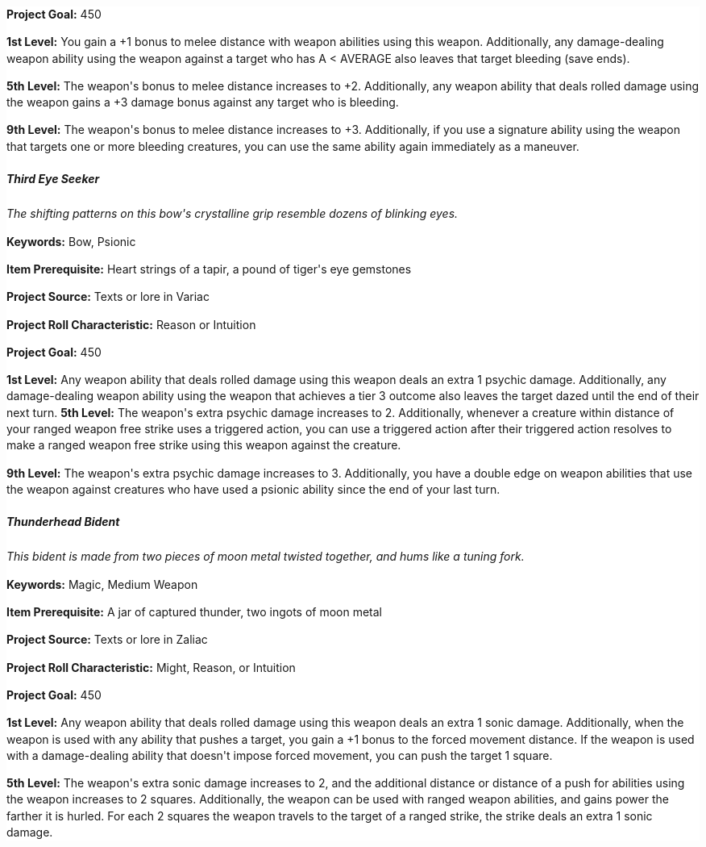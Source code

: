 **Project Goal:** 450

**1st Level:** You gain a +1 bonus to melee distance with weapon abilities using this weapon. Additionally, any damage-dealing weapon ability using the weapon against a target who has A < AVERAGE also leaves that target bleeding (save ends).

**5th Level:** The weapon's bonus to melee distance increases to +2. Additionally, any weapon ability that deals rolled damage using the weapon gains a +3 damage bonus against any target who is bleeding.

**9th Level:** The weapon's bonus to melee distance increases to +3. Additionally, if you use a signature ability using the weapon that targets one or more bleeding creatures, you can use the same ability again immediately as a maneuver.

##### Third Eye Seeker

*The shifting patterns on this bow's crystalline grip resemble dozens of blinking eyes.*

**Keywords:** Bow, Psionic

**Item Prerequisite:** Heart strings of a tapir, a pound of tiger's eye gemstones

**Project Source:** Texts or lore in Variac

**Project Roll Characteristic:** Reason or Intuition

**Project Goal:** 450

**1st Level:** Any weapon ability that deals rolled damage using this weapon deals an extra 1 psychic damage. Additionally, any damage-dealing weapon ability using the weapon that achieves a tier 3 outcome also leaves the target dazed until the end of their next turn. **5th Level:** The weapon's extra psychic damage increases to 2. Additionally, whenever a creature within distance of your ranged weapon free strike uses a triggered action, you can use a triggered action after their triggered action resolves to make a ranged weapon free strike using this weapon against the creature.

**9th Level:** The weapon's extra psychic damage increases to 3. Additionally, you have a double edge on weapon abilities that use the weapon against creatures who have used a psionic ability since the end of your last turn.

##### Thunderhead Bident

*This bident is made from two pieces of moon metal twisted together, and hums like a tuning fork.*

**Keywords:** Magic, Medium Weapon

**Item Prerequisite:** A jar of captured thunder, two ingots of moon metal

**Project Source:** Texts or lore in Zaliac

**Project Roll Characteristic:** Might, Reason, or Intuition

**Project Goal:** 450

**1st Level:** Any weapon ability that deals rolled damage using this weapon deals an extra 1 sonic damage. Additionally, when the weapon is used with any ability that pushes a target, you gain a +1 bonus to the forced movement distance. If the weapon is used with a damage-dealing ability that doesn't impose forced movement, you can push the target 1 square.

**5th Level:** The weapon's extra sonic damage increases to 2, and the additional distance or distance of a push for abilities using the weapon increases to 2 squares. Additionally, the weapon can be used with ranged weapon abilities, and gains power the farther it is hurled. For each 2 squares the weapon travels to the target of a ranged strike, the strike deals an extra 1 sonic damage.
